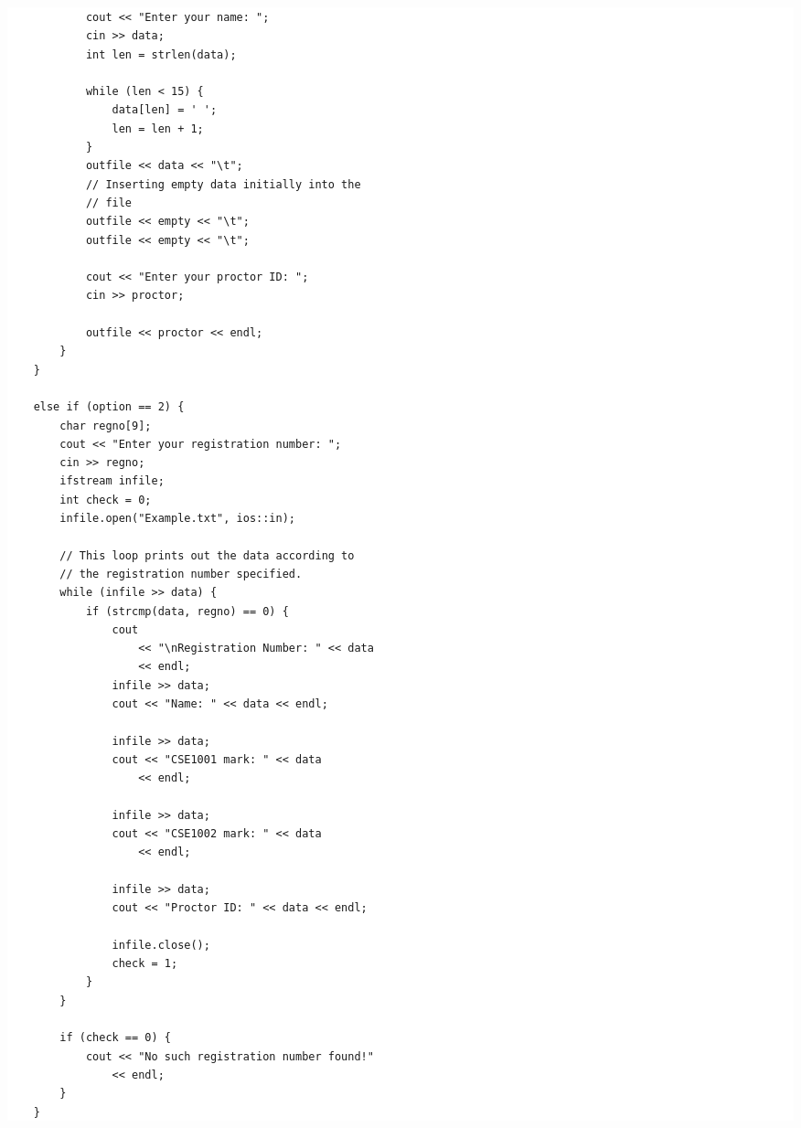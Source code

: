 				cout << "Enter your name: ";
				cin >> data;
				int len = strlen(data);

				while (len < 15) {
					data[len] = ' ';
					len = len + 1;
				}
				outfile << data << "\t";
				// Inserting empty data initially into the
				// file
				outfile << empty << "\t";
				outfile << empty << "\t";

				cout << "Enter your proctor ID: ";
				cin >> proctor;

				outfile << proctor << endl;
			}
		}

		else if (option == 2) {
			char regno[9];
			cout << "Enter your registration number: ";
			cin >> regno;
			ifstream infile;
			int check = 0;
			infile.open("Example.txt", ios::in);

			// This loop prints out the data according to
			// the registration number specified.
			while (infile >> data) {
				if (strcmp(data, regno) == 0) {
					cout
						<< "\nRegistration Number: " << data
						<< endl;
					infile >> data;
					cout << "Name: " << data << endl;

					infile >> data;
					cout << "CSE1001 mark: " << data
						<< endl;

					infile >> data;
					cout << "CSE1002 mark: " << data
						<< endl;

					infile >> data;
					cout << "Proctor ID: " << data << endl;

					infile.close();
					check = 1;
				}
			}

			if (check == 0) {
				cout << "No such registration number found!"
					<< endl;
			}
		}
